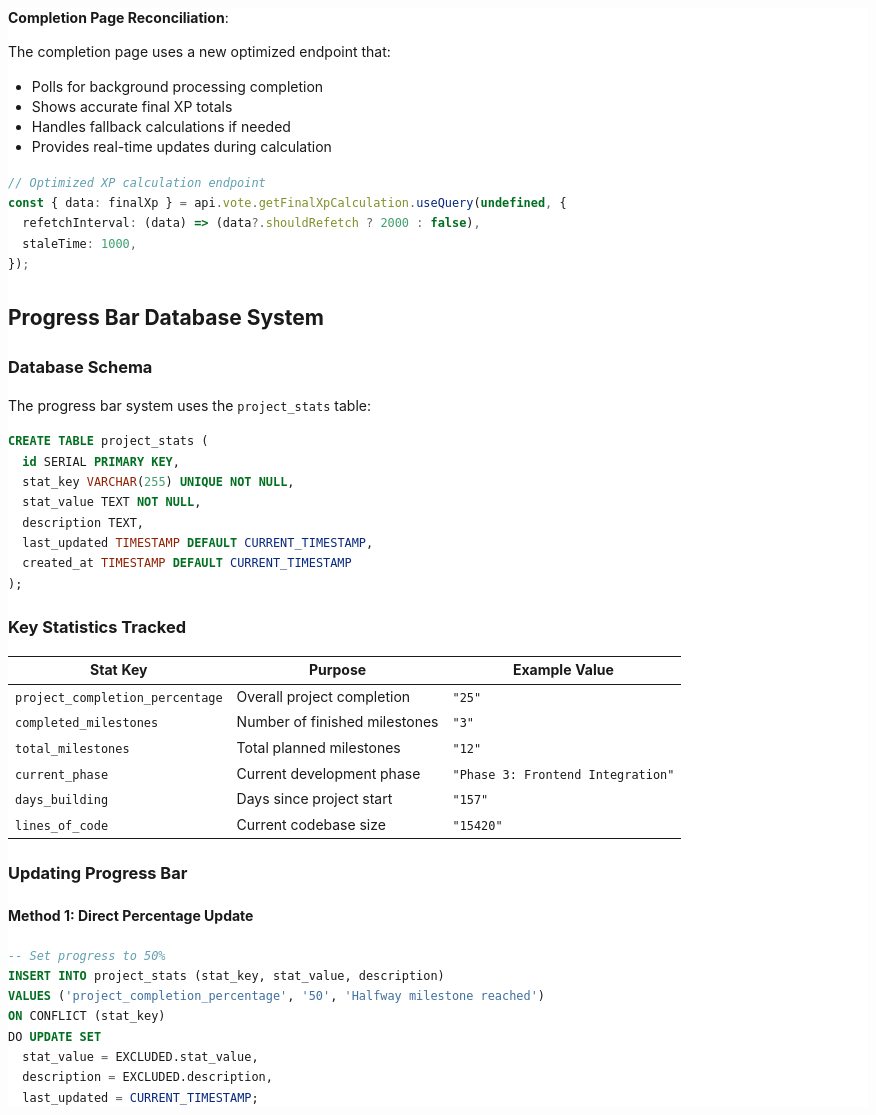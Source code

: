 **Completion Page Reconciliation**:

The completion page uses a new optimized endpoint that:

- Polls for background processing completion
- Shows accurate final XP totals
- Handles fallback calculations if needed
- Provides real-time updates during calculation

```typescript
// Optimized XP calculation endpoint
const { data: finalXp } = api.vote.getFinalXpCalculation.useQuery(undefined, {
  refetchInterval: (data) => (data?.shouldRefetch ? 2000 : false),
  staleTime: 1000,
});
```

## Progress Bar Database System

### Database Schema

The progress bar system uses the `project_stats` table:

```sql
CREATE TABLE project_stats (
  id SERIAL PRIMARY KEY,
  stat_key VARCHAR(255) UNIQUE NOT NULL,
  stat_value TEXT NOT NULL,
  description TEXT,
  last_updated TIMESTAMP DEFAULT CURRENT_TIMESTAMP,
  created_at TIMESTAMP DEFAULT CURRENT_TIMESTAMP
);
```

### Key Statistics Tracked

| Stat Key                        | Purpose                       | Example Value                     |
| ------------------------------- | ----------------------------- | --------------------------------- |
| `project_completion_percentage` | Overall project completion    | `"25"`                            |
| `completed_milestones`          | Number of finished milestones | `"3"`                             |
| `total_milestones`              | Total planned milestones      | `"12"`                            |
| `current_phase`                 | Current development phase     | `"Phase 3: Frontend Integration"` |
| `days_building`                 | Days since project start      | `"157"`                           |
| `lines_of_code`                 | Current codebase size         | `"15420"`                         |

### Updating Progress Bar

#### Method 1: Direct Percentage Update

```sql
-- Set progress to 50%
INSERT INTO project_stats (stat_key, stat_value, description)
VALUES ('project_completion_percentage', '50', 'Halfway milestone reached')
ON CONFLICT (stat_key)
DO UPDATE SET
  stat_value = EXCLUDED.stat_value,
  description = EXCLUDED.description,
  last_updated = CURRENT_TIMESTAMP;
```
